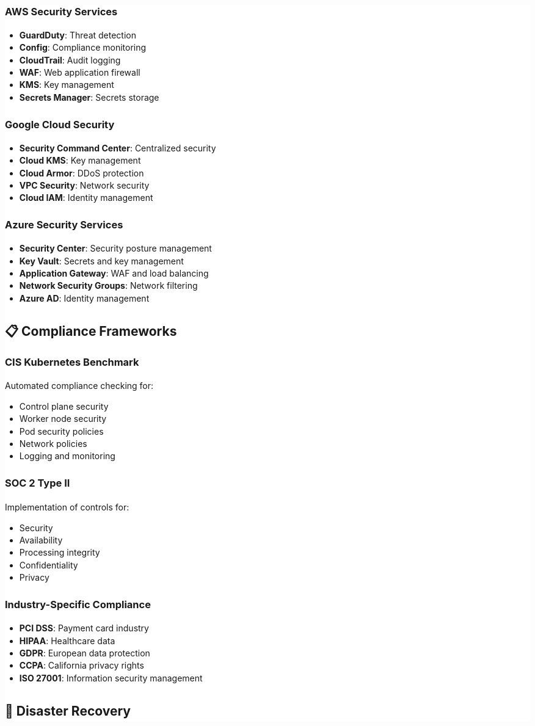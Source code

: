 ### AWS Security Services
- **GuardDuty**: Threat detection
- **Config**: Compliance monitoring
- **CloudTrail**: Audit logging
- **WAF**: Web application firewall
- **KMS**: Key management
- **Secrets Manager**: Secrets storage

### Google Cloud Security
- **Security Command Center**: Centralized security
- **Cloud KMS**: Key management
- **Cloud Armor**: DDoS protection
- **VPC Security**: Network security
- **Cloud IAM**: Identity management

### Azure Security Services
- **Security Center**: Security posture management
- **Key Vault**: Secrets and key management
- **Application Gateway**: WAF and load balancing
- **Network Security Groups**: Network filtering
- **Azure AD**: Identity management

## 📋 Compliance Frameworks

### CIS Kubernetes Benchmark
Automated compliance checking for:
- Control plane security
- Worker node security
- Pod security policies
- Network policies
- Logging and monitoring

### SOC 2 Type II
Implementation of controls for:
- Security
- Availability
- Processing integrity
- Confidentiality
- Privacy

### Industry-Specific Compliance
- **PCI DSS**: Payment card industry
- **HIPAA**: Healthcare data
- **GDPR**: European data protection
- **CCPA**: California privacy rights
- **ISO 27001**: Information security management

## 🔄 Disaster Recovery
